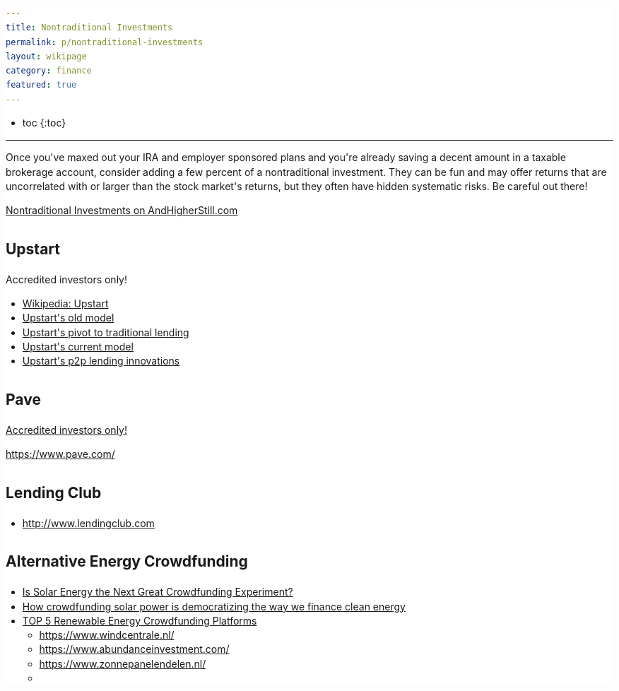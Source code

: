 ```yaml
---
title: Nontraditional Investments
permalink: p/nontraditional-investments
layout: wikipage
category: finance
featured: true
---
```


* toc
{:toc}

----

Once you've maxed out your IRA and employer sponsored plans and you're already saving a decent amount in a taxable brokerage account, consider adding a few percent of a nontraditional investment. They can be fun and may offer returns that are uncorrelated with or larger than the stock market's returns, but they often have hidden systematic risks. Be careful out there!

[Nontraditional Investments on AndHigherStill.com](http://www.andhigherstill.com/2013/09/nontraditional-investments.html)

## Upstart

Accredited investors only!

+ [Wikipedia: Upstart](http://en.wikipedia.org/wiki/Upstart_(company))
+ [Upstart's old model](http://www.forbes.com/sites/alisongriswold/2012/08/10/upstart-can-crowdfunding-your-education-and-career-really-work/)
+ [Upstart's pivot to traditional lending](http://www.bizjournals.com/sanjose/news/2014/05/23/why-upstart-abandoned-education-crowdfunding-to.html?page=all)
+ [Upstart's current model](http://www.slate.com/articles/technology/technology/2014/04/upstart_launches_apr_loans_a_new_way_for_twentysomethings_to_get_a_line.html)
+ [Upstart's p2p lending innovations](http://www.lendacademy.com/upstart-makes-changes-today-that-benefit-investors/)

## Pave

[Accredited investors only!](http://support.pave.com/hc/en-us/articles/200410187-Who-can-become-a-Backer-)

<https://www.pave.com/>

## Lending Club

+ <http://www.lendingclub.com>

## Alternative Energy Crowdfunding

+ [Is Solar Energy the Next Great Crowdfunding Experiment?](http://bigthink.com/endless-innovation/is-solar-energy-the-next-great-crowdfunding-experiment)
+ [How crowdfunding solar power is democratizing the way we finance clean energy](http://www.techrepublic.com/article/how-crowdfunding-solar-power-is-democratizing-the-way-we-finance-clean-energy/)
+ [TOP 5 Renewable Energy Crowdfunding Platforms](http://www.solarplaza.com/article/top-5-renewable-energy-crowdfunding-platforms)
  - https://www.windcentrale.nl/
  - https://www.abundanceinvestment.com/
  - https://www.zonnepanelendelen.nl/
  -
